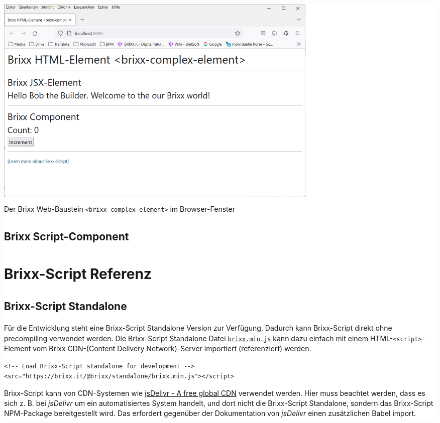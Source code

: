 <img src="../assets/images/vscode-complex-element-02.webp" style="margin-bottom: -5px; width: 600px;" />

Der Brixx Web-Baustein `<brixx-complex-element>` im Browser-Fenster

## Brixx Script-Component

# <div id='reference'/> Brixx-Script Referenz

## Brixx-Script Standalone

Für die Entwicklung steht eine Brixx-Script Standalone Version zur Verfügung. Dadurch kann Brixx-Script direkt ohne precompiling verwendet werden. Die Brixx-Script Standalone Datei [`brixx.min.js`](https://brixx.it/@brixx/standalone/brixx.min.js) kann dazu einfach mit einem HTML-`<script>`-Element vom Brixx CDN-(Content Delivery Network)-Server importiert (referenziert) werden.

    <!-- Load Brixx-Script standalone for development -->
    <src="https://brixx.it/@brixx/standalone/brixx.min.js"></script>

Brixx-Script kann von CDN-Systemen wie [jsDelivr - A free global CDN](https://www.jsdelivr.com/) verwendet werden. Hier muss beachtet werden, dass es sich z. B. bei _jsDelivr_ um ein automatisiertes System handelt, und dort nicht die Brixx-Script Standalone, sondern das Brixx-Script NPM-Package bereitgestellt wird. Das erfordert gegenüber der Dokumentation von _jsDelivr_ einen zusätzlichen Babel import.
